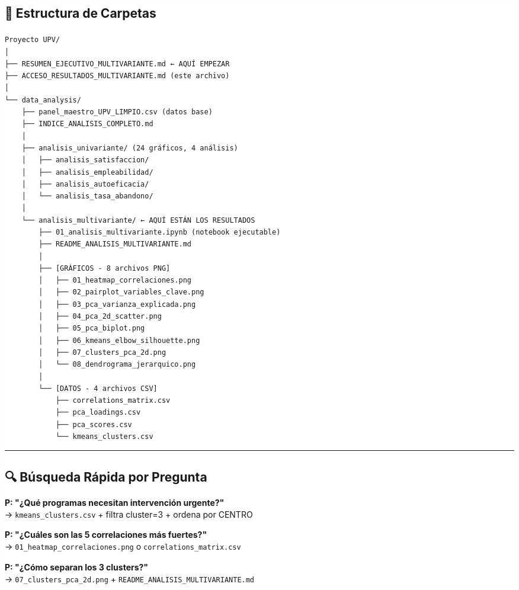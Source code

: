 
## 📁 Estructura de Carpetas

```
Proyecto UPV/
│
├── RESUMEN_EJECUTIVO_MULTIVARIANTE.md ← AQUÍ EMPEZAR
├── ACCESO_RESULTADOS_MULTIVARIANTE.md (este archivo)
│
└── data_analysis/
    ├── panel_maestro_UPV_LIMPIO.csv (datos base)
    ├── INDICE_ANALISIS_COMPLETO.md
    │
    ├── analisis_univariante/ (24 gráficos, 4 análisis)
    │   ├── analisis_satisfaccion/
    │   ├── analisis_empleabilidad/
    │   ├── analisis_autoeficacia/
    │   └── analisis_tasa_abandono/
    │
    └── analisis_multivariante/ ← AQUÍ ESTÁN LOS RESULTADOS
        ├── 01_analisis_multivariante.ipynb (notebook ejecutable)
        ├── README_ANALISIS_MULTIVARIANTE.md
        │
        ├── [GRÁFICOS - 8 archivos PNG]
        │   ├── 01_heatmap_correlaciones.png
        │   ├── 02_pairplot_variables_clave.png
        │   ├── 03_pca_varianza_explicada.png
        │   ├── 04_pca_2d_scatter.png
        │   ├── 05_pca_biplot.png
        │   ├── 06_kmeans_elbow_silhouette.png
        │   ├── 07_clusters_pca_2d.png
        │   └── 08_dendrograma_jerarquico.png
        │
        └── [DATOS - 4 archivos CSV]
            ├── correlations_matrix.csv
            ├── pca_loadings.csv
            ├── pca_scores.csv
            └── kmeans_clusters.csv
```

---

## 🔍 Búsqueda Rápida por Pregunta

**P: "¿Qué programas necesitan intervención urgente?"**  
→ `kmeans_clusters.csv` + filtra cluster=3 + ordena por CENTRO

**P: "¿Cuáles son las 5 correlaciones más fuertes?"**  
→ `01_heatmap_correlaciones.png` o `correlations_matrix.csv`

**P: "¿Cómo separan los 3 clusters?"**  
→ `07_clusters_pca_2d.png` + `README_ANALISIS_MULTIVARIANTE.md`
